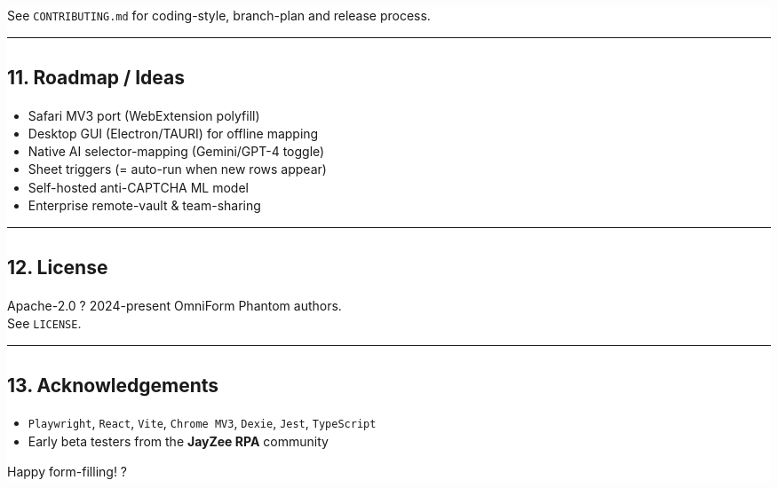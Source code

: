 See `CONTRIBUTING.md` for coding-style, branch-plan and release process.

---

## 11. Roadmap / Ideas

* Safari MV3 port (WebExtension polyfill)  
* Desktop GUI (Electron/TAURI) for offline mapping  
* Native AI selector-mapping (Gemini/GPT-4 toggle)  
* Sheet triggers (= auto-run when new rows appear)  
* Self-hosted anti-CAPTCHA ML model  
* Enterprise remote-vault & team-sharing

---

## 12. License

Apache-2.0 ? 2024-present OmniForm Phantom authors.  
See `LICENSE`.

---

## 13. Acknowledgements

* `Playwright`, `React`, `Vite`, `Chrome MV3`, `Dexie`, `Jest`, `TypeScript`  
* Early beta testers from the **JayZee RPA** community

Happy form-filling! ?
```